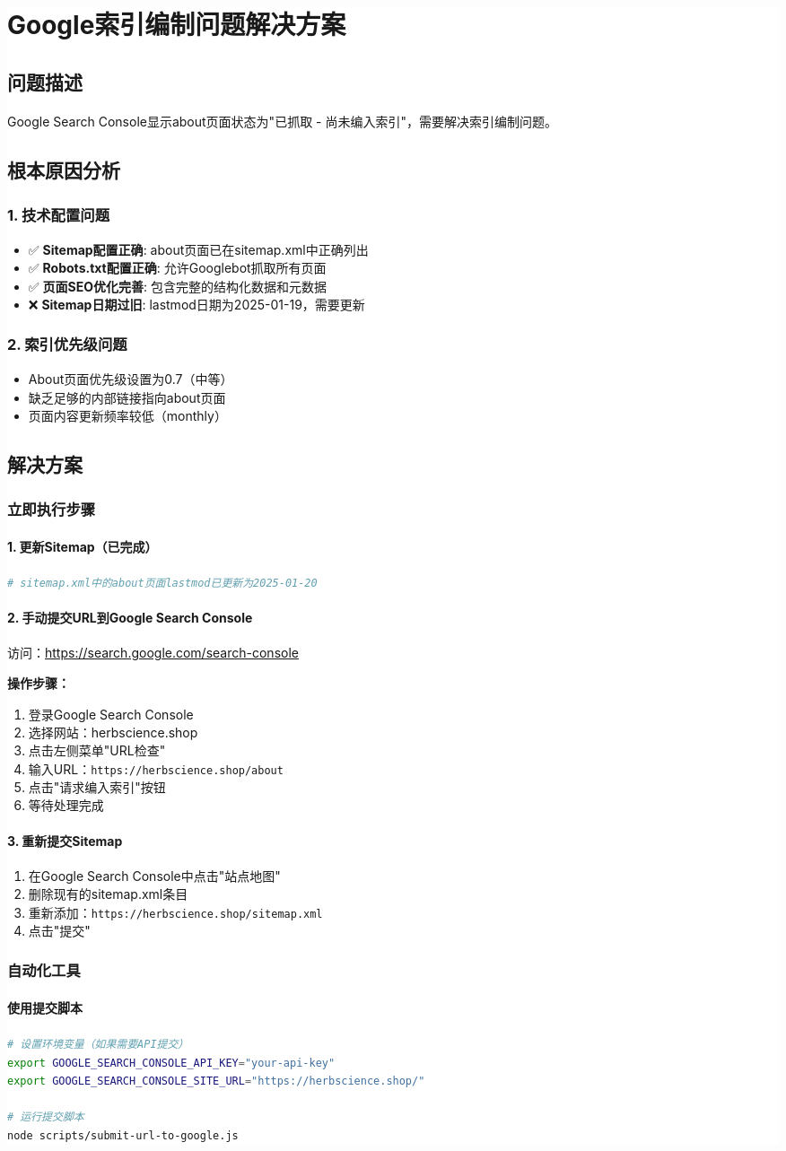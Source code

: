 # Google索引编制问题解决方案

## 问题描述
Google Search Console显示about页面状态为"已抓取 - 尚未编入索引"，需要解决索引编制问题。

## 根本原因分析

### 1. 技术配置问题
- ✅ **Sitemap配置正确**: about页面已在sitemap.xml中正确列出
- ✅ **Robots.txt配置正确**: 允许Googlebot抓取所有页面
- ✅ **页面SEO优化完善**: 包含完整的结构化数据和元数据
- ❌ **Sitemap日期过旧**: lastmod日期为2025-01-19，需要更新

### 2. 索引优先级问题
- About页面优先级设置为0.7（中等）
- 缺乏足够的内部链接指向about页面
- 页面内容更新频率较低（monthly）

## 解决方案

### 立即执行步骤

#### 1. 更新Sitemap（已完成）
```bash
# sitemap.xml中的about页面lastmod已更新为2025-01-20
```

#### 2. 手动提交URL到Google Search Console
访问：https://search.google.com/search-console

**操作步骤：**
1. 登录Google Search Console
2. 选择网站：herbscience.shop
3. 点击左侧菜单"URL检查"
4. 输入URL：`https://herbscience.shop/about`
5. 点击"请求编入索引"按钮
6. 等待处理完成

#### 3. 重新提交Sitemap
1. 在Google Search Console中点击"站点地图"
2. 删除现有的sitemap.xml条目
3. 重新添加：`https://herbscience.shop/sitemap.xml`
4. 点击"提交"

### 自动化工具

#### 使用提交脚本
```bash
# 设置环境变量（如果需要API提交）
export GOOGLE_SEARCH_CONSOLE_API_KEY="your-api-key"
export GOOGLE_SEARCH_CONSOLE_SITE_URL="https://herbscience.shop/"

# 运行提交脚本
node scripts/submit-url-to-google.js
```
